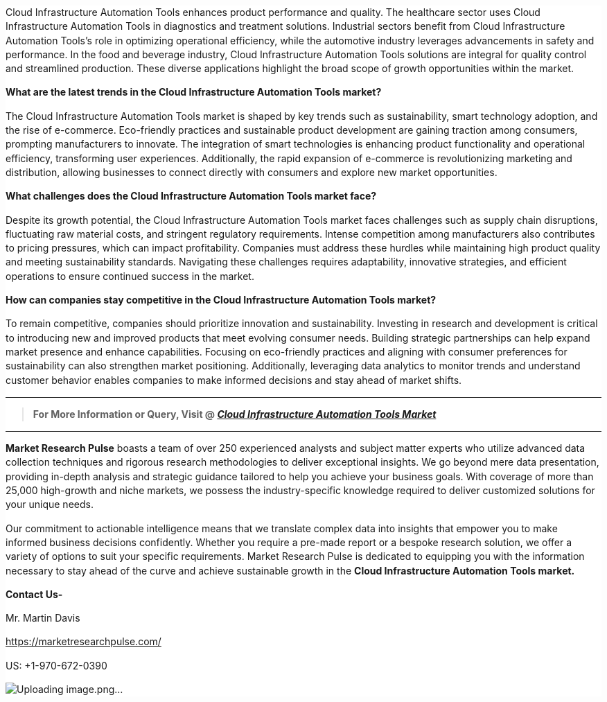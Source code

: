 Cloud Infrastructure Automation Tools enhances product performance and quality. The healthcare sector uses Cloud Infrastructure Automation Tools in diagnostics and treatment solutions. Industrial sectors benefit from Cloud Infrastructure Automation Tools&rsquo;s role in optimizing operational efficiency, while the automotive industry leverages advancements in safety and performance. In the food and beverage industry, Cloud Infrastructure Automation Tools solutions are integral for quality control and streamlined production. These diverse applications highlight the broad scope of growth opportunities within the market.</p><p><strong>What are the latest trends in the Cloud Infrastructure Automation Tools market?</strong></p><p>The Cloud Infrastructure Automation Tools market is shaped by key trends such as sustainability, smart technology adoption, and the rise of e-commerce. Eco-friendly practices and sustainable product development are gaining traction among consumers, prompting manufacturers to innovate. The integration of smart technologies is enhancing product functionality and operational efficiency, transforming user experiences. Additionally, the rapid expansion of e-commerce is revolutionizing marketing and distribution, allowing businesses to connect directly with consumers and explore new market opportunities.</p><p><strong>What challenges does the Cloud Infrastructure Automation Tools market face?</strong></p><p>Despite its growth potential, the Cloud Infrastructure Automation Tools market faces challenges such as supply chain disruptions, fluctuating raw material costs, and stringent regulatory requirements. Intense competition among manufacturers also contributes to pricing pressures, which can impact profitability. Companies must address these hurdles while maintaining high product quality and meeting sustainability standards. Navigating these challenges requires adaptability, innovative strategies, and efficient operations to ensure continued success in the market.</p><p><strong>How can companies stay competitive in the Cloud Infrastructure Automation Tools market?</strong></p><p>To remain competitive, companies should prioritize innovation and sustainability. Investing in research and development is critical to introducing new and improved products that meet evolving consumer needs. Building strategic partnerships can help expand market presence and enhance capabilities. Focusing on eco-friendly practices and aligning with consumer preferences for sustainability can also strengthen market positioning. Additionally, leveraging data analytics to monitor trends and understand customer behavior enables companies to make informed decisions and stay ahead of market shifts.</p><hr /><blockquote><p><strong>For More Information or Query, Visit @&nbsp;<em><a href="https://marketresearchpulse.com/report/64091/cloud-infrastructure-automation-tools-market?utm_source=Linkedin&utm_medium=0116">Cloud Infrastructure Automation Tools Market</a></em></strong></p></blockquote><hr /><p><strong>Market Research Pulse</strong> boasts a team of over 250 experienced analysts and subject matter experts who utilize advanced data collection techniques and rigorous research methodologies to deliver exceptional insights. We go beyond mere data presentation, providing in-depth analysis and strategic guidance tailored to help you achieve your business goals. With coverage of more than 25,000 high-growth and niche markets, we possess the industry-specific knowledge required to deliver customized solutions for your unique needs.</p><p>Our commitment to actionable intelligence means that we translate complex data into insights that empower you to make informed business decisions confidently. Whether you require a pre-made report or a bespoke research solution, we offer a variety of options to suit your specific requirements. Market Research Pulse is dedicated to equipping you with the information necessary to stay ahead of the curve and achieve sustainable growth in the <strong>Cloud Infrastructure Automation Tools market.</strong></p><p><strong>Contact Us-</strong></p><p>Mr. Martin Davis</p><p>https://marketresearchpulse.com/</p><p>US: +1-970-672-0390</p>
![Uploading image.png…]()
